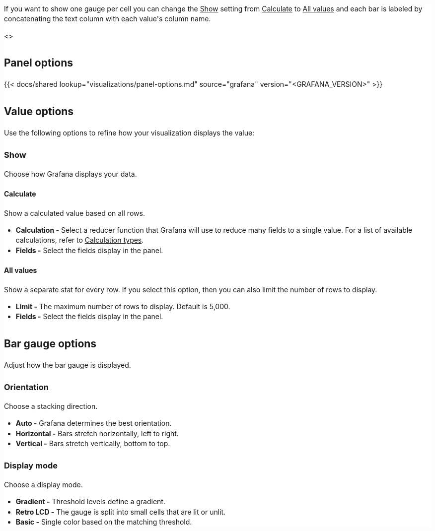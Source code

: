 If you want to show one gauge per cell you can change the [Show](#show) setting from [Calculate](#calculate) to [All values](#all-values) and each bar is labeled by concatenating the text column with each value's column name.

<<IMG>>

## Panel options

{{< docs/shared lookup="visualizations/panel-options.md" source="grafana" version="<GRAFANA_VERSION>" >}}

## Value options

Use the following options to refine how your visualization displays the value:

### Show

Choose how Grafana displays your data.

#### Calculate

Show a calculated value based on all rows.

- **Calculation -** Select a reducer function that Grafana will use to reduce many fields to a single value. For a list of available calculations, refer to [Calculation types](ref:calculation-types).
- **Fields -** Select the fields display in the panel.

#### All values

Show a separate stat for every row. If you select this option, then you can also limit the number of rows to display.

- **Limit -** The maximum number of rows to display. Default is 5,000.
- **Fields -** Select the fields display in the panel.

## Bar gauge options

Adjust how the bar gauge is displayed.

### Orientation

Choose a stacking direction.

- **Auto -** Grafana determines the best orientation.
- **Horizontal -** Bars stretch horizontally, left to right.
- **Vertical -** Bars stretch vertically, bottom to top.

### Display mode

Choose a display mode.

- **Gradient -** Threshold levels define a gradient.
- **Retro LCD -** The gauge is split into small cells that are lit or unlit.
- **Basic -** Single color based on the matching threshold.
